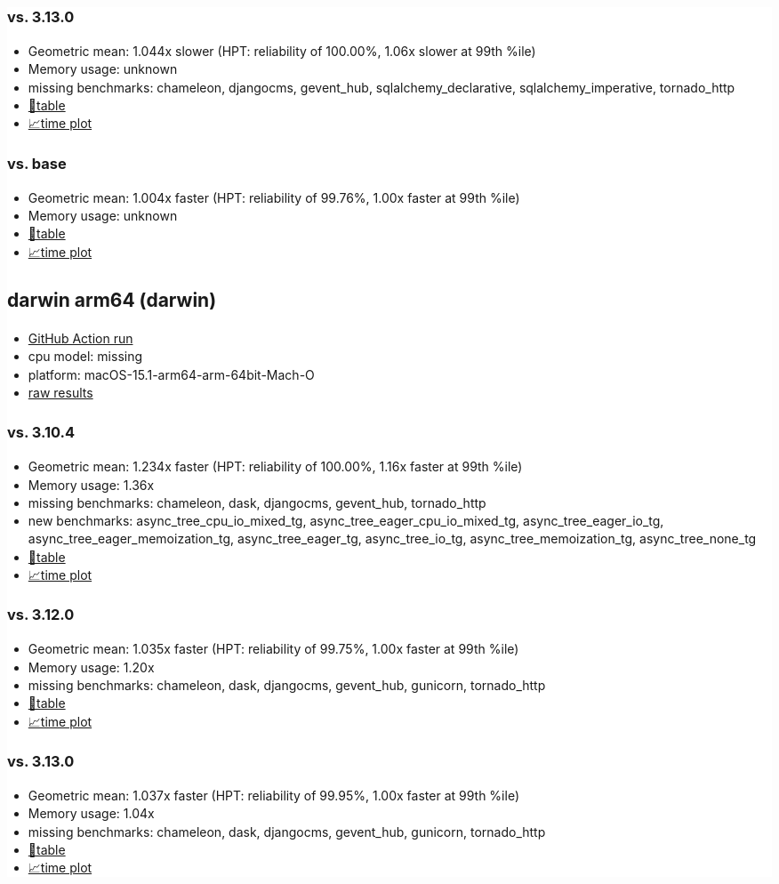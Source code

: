 ### vs. 3.13.0

- Geometric mean: 1.044x slower (HPT: reliability of 100.00%, 1.06x slower at 99th %ile)
- Memory usage: unknown
- missing benchmarks: chameleon, djangocms, gevent_hub, sqlalchemy_declarative, sqlalchemy_imperative, tornado_http
- [📄table](bm-20241122-pythonperf1_win32-x86-brandtbucher-warmup_side_4096-3.14.0a2%2B-a8a4ed3-vs-3.13.0.md)
- [📈time plot](bm-20241122-pythonperf1_win32-x86-brandtbucher-warmup_side_4096-3.14.0a2%2B-a8a4ed3-vs-3.13.0.svg)

### vs. base

- Geometric mean: 1.004x faster (HPT: reliability of 99.76%, 1.00x faster at 99th %ile)
- Memory usage: unknown
- [📄table](bm-20241122-pythonperf1_win32-x86-brandtbucher-warmup_side_4096-3.14.0a2%2B-a8a4ed3-vs-base.md)
- [📈time plot](bm-20241122-pythonperf1_win32-x86-brandtbucher-warmup_side_4096-3.14.0a2%2B-a8a4ed3-vs-base.svg)

## darwin arm64 (darwin)

- [GitHub Action run](https://github.com/faster-cpython/benchmarking/actions/runs/11975780307)
- cpu model: missing
- platform: macOS-15.1-arm64-arm-64bit-Mach-O
- [raw results](bm-20241122-darwin-arm64-brandtbucher-warmup_side_4096-3.14.0a2%2B-a8a4ed3.json)

### vs. 3.10.4

- Geometric mean: 1.234x faster (HPT: reliability of 100.00%, 1.16x faster at 99th %ile)
- Memory usage: 1.36x
- missing benchmarks: chameleon, dask, djangocms, gevent_hub, tornado_http
- new benchmarks: async_tree_cpu_io_mixed_tg, async_tree_eager_cpu_io_mixed_tg, async_tree_eager_io_tg, async_tree_eager_memoization_tg, async_tree_eager_tg, async_tree_io_tg, async_tree_memoization_tg, async_tree_none_tg
- [📄table](bm-20241122-darwin-arm64-brandtbucher-warmup_side_4096-3.14.0a2%2B-a8a4ed3-vs-3.10.4.md)
- [📈time plot](bm-20241122-darwin-arm64-brandtbucher-warmup_side_4096-3.14.0a2%2B-a8a4ed3-vs-3.10.4.svg)

### vs. 3.12.0

- Geometric mean: 1.035x faster (HPT: reliability of 99.75%, 1.00x faster at 99th %ile)
- Memory usage: 1.20x
- missing benchmarks: chameleon, dask, djangocms, gevent_hub, gunicorn, tornado_http
- [📄table](bm-20241122-darwin-arm64-brandtbucher-warmup_side_4096-3.14.0a2%2B-a8a4ed3-vs-3.12.0.md)
- [📈time plot](bm-20241122-darwin-arm64-brandtbucher-warmup_side_4096-3.14.0a2%2B-a8a4ed3-vs-3.12.0.svg)

### vs. 3.13.0

- Geometric mean: 1.037x faster (HPT: reliability of 99.95%, 1.00x faster at 99th %ile)
- Memory usage: 1.04x
- missing benchmarks: chameleon, dask, djangocms, gevent_hub, gunicorn, tornado_http
- [📄table](bm-20241122-darwin-arm64-brandtbucher-warmup_side_4096-3.14.0a2%2B-a8a4ed3-vs-3.13.0.md)
- [📈time plot](bm-20241122-darwin-arm64-brandtbucher-warmup_side_4096-3.14.0a2%2B-a8a4ed3-vs-3.13.0.svg)
